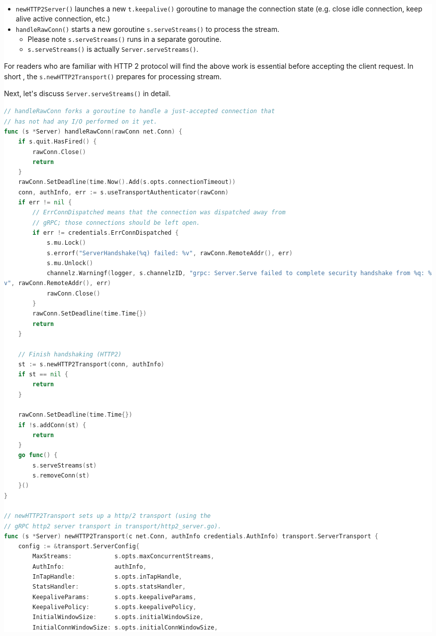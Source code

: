   - `newHTTP2Server()` launches a new `t.keepalive()` goroutine to manage the connection state (e.g. close idle connection, keep alive active connection, etc.)
- `handleRawConn()` starts a new goroutine `s.serveStreams()` to process the stream.
  - Please note  `s.serveStreams()` runs in a separate goroutine.
  - `s.serveStreams()` is actually `Server.serveStreams()`.

For readers who are familiar with HTTP 2 protocol will find the above work is essential before accepting the client request. In short , the `s.newHTTP2Transport()` prepares for processing stream.

Next, let's discuss `Server.serveStreams()` in detail.

```go
// handleRawConn forks a goroutine to handle a just-accepted connection that
// has not had any I/O performed on it yet.
func (s *Server) handleRawConn(rawConn net.Conn) {
    if s.quit.HasFired() {
        rawConn.Close()
        return
    }
    rawConn.SetDeadline(time.Now().Add(s.opts.connectionTimeout))
    conn, authInfo, err := s.useTransportAuthenticator(rawConn)
    if err != nil {
        // ErrConnDispatched means that the connection was dispatched away from
        // gRPC; those connections should be left open.
        if err != credentials.ErrConnDispatched {
            s.mu.Lock()
            s.errorf("ServerHandshake(%q) failed: %v", rawConn.RemoteAddr(), err)
            s.mu.Unlock()
            channelz.Warningf(logger, s.channelzID, "grpc: Server.Serve failed to complete security handshake from %q: %v", rawConn.RemoteAddr(), err)
            rawConn.Close()
        }
        rawConn.SetDeadline(time.Time{})
        return
    }
 
    // Finish handshaking (HTTP2)
    st := s.newHTTP2Transport(conn, authInfo)
    if st == nil {
        return
    }
 
    rawConn.SetDeadline(time.Time{})
    if !s.addConn(st) {
        return
    }
    go func() {
        s.serveStreams(st)
        s.removeConn(st)
    }()
}

// newHTTP2Transport sets up a http/2 transport (using the
// gRPC http2 server transport in transport/http2_server.go).
func (s *Server) newHTTP2Transport(c net.Conn, authInfo credentials.AuthInfo) transport.ServerTransport {
    config := &transport.ServerConfig{
        MaxStreams:            s.opts.maxConcurrentStreams,
        AuthInfo:              authInfo,
        InTapHandle:           s.opts.inTapHandle,
        StatsHandler:          s.opts.statsHandler,
        KeepaliveParams:       s.opts.keepaliveParams,
        KeepalivePolicy:       s.opts.keepalivePolicy,
        InitialWindowSize:     s.opts.initialWindowSize,
        InitialConnWindowSize: s.opts.initialConnWindowSize,
```